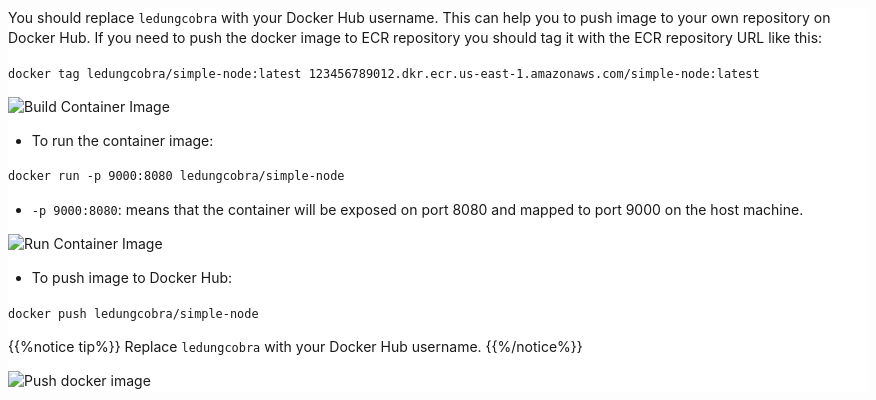 You should replace `ledungcobra` with your Docker Hub username. This can help you to push image to your own repository on Docker Hub. If you need to push the docker image to ECR repository you should tag it with the ECR repository URL like this:

```shell
docker tag ledungcobra/simple-node:latest 123456789012.dkr.ecr.us-east-1.amazonaws.com/simple-node:latest
```

![Build Container Image](./images/build-container-image.png)

- To run the container image:

```shell
docker run -p 9000:8080 ledungcobra/simple-node
```

- `-p 9000:8080`: means that the container will be exposed on port 8080 and mapped to port 9000 on the host machine.

![Run Container Image](images/run-container-image.png)

- To push image to Docker Hub:

```shell
docker push ledungcobra/simple-node
```

{{%notice tip%}}
Replace `ledungcobra` with your Docker Hub username.
{{%/notice%}}

![Push docker image](images/_index.png)
